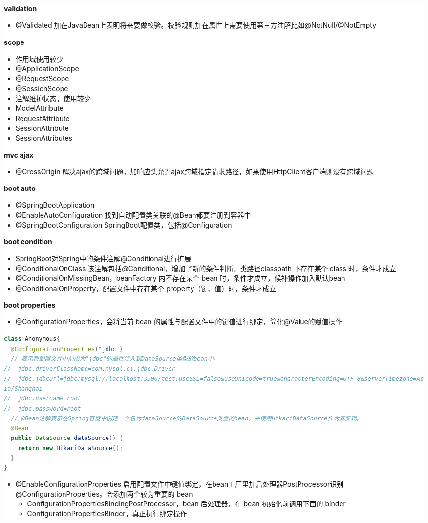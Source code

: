 **validation**
* @Validated 加在JavaBean上表明将来要做校验。校验规则加在属性上需要使用第三方注解比如@NotNull/@NotEmpty

**scope**
* 作用域使用较少
* @ApplicationScope
* @RequestScope
* @SessionScope
* 注解维护状态，使用较少
* ModelAttribute
* RequestAttribute
* SessionAttribute
* SessionAttributes

**mvc ajax**

* @CrossOrigin 解决ajax的跨域问题，加响应头允许ajax跨域指定请求路径，如果使用HttpClient客户端则没有跨域问题

**boot auto**

* @SpringBootApplication 
* @EnableAutoConfiguration 找到自动配置类关联的@Bean都要注册到容器中
* @SpringBootConfiguration SpringBoot配置类，包括@Configuration

**boot condition**
* SpringBoot对Spring中的条件注解@Conditional进行扩展
* @ConditionalOnClass 该注解包括@Conditional，增加了新的条件判断。类路径classpath 下存在某个 class 时，条件才成立
* @ConditionalOnMissingBean，beanFactory 内不存在某个 bean 时，条件才成立，候补操作加入默认bean
* @ConditionalOnProperty，配置文件中存在某个 property（键、值）时，条件才成立

**boot properties**

* @ConfigurationProperties，会将当前 bean 的属性与配置文件中的键值进行绑定，简化@Value的赋值操作


```java
class Anonymous{
  @ConfigurationProperties("jdbc")
  // 表示将配置文件中前缀为"jdbc"的属性注入到DataSource类型的bean中。
//  jdbc.driverClassName=com.mysql.cj.jdbc.Driver
//  jdbc.jdbcUrl=jdbc:mysql://localhost:3306/test?useSSL=false&useUnicode=true&characterEncoding=UTF-8&serverTimezone=Asia/Shanghai
//  jdbc.username=root
//  jdbc.password=root
  // @Bean注解表示在Spring容器中创建一个名为dataSource的DataSource类型的bean，并使用HikariDataSource作为其实现。
  @Bean
  public DataSource dataSource() {
    return new HikariDataSource();
  }
}
```
* @EnableConfigurationProperties 启用配置文件中键值绑定，在bean工厂里加后处理器PostProcessor识别@ConfigurationProperties。会添加两个较为重要的 bean
  * ConfigurationPropertiesBindingPostProcessor，bean 后处理器，在 bean 初始化前调用下面的 binder
  * ConfigurationPropertiesBinder，真正执行绑定操作
